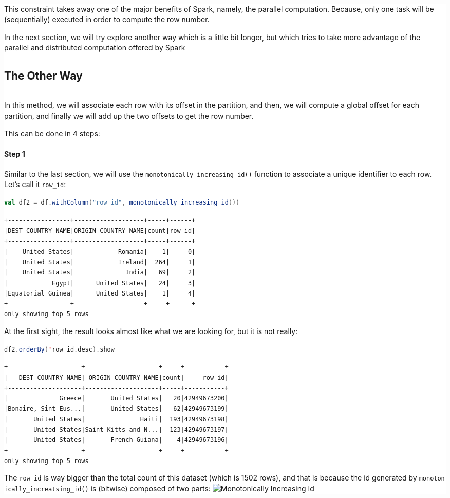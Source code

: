 This constraint takes away one of the major benefits of Spark, namely, the parallel computation. Because, only one task will be (sequentially) executed in order to compute the row number.

In the next section, we will try explore another way which is a little bit longer, but which tries to take more advantage of the parallel and distributed computation offered by Spark

## The Other Way
------
In this method, we will associate each row with its offset in the partition, and then, we will compute a global offset for each partition, and finally we will add up the two offsets to get the row number. 

This can be done in 4 steps:

#### Step 1 
Similar to the last section, we will use the `monotonically_increasing_id()` function to associate a unique identifier to each row. Let’s call it `row_id`:

```scala
val df2 = df.withColumn("row_id", monotonically_increasing_id())
```
```plaintext
+-----------------+-------------------+-----+------+
|DEST_COUNTRY_NAME|ORIGIN_COUNTRY_NAME|count|row_id|
+-----------------+-------------------+-----+------+
|    United States|            Romania|    1|     0|
|    United States|            Ireland|  264|     1|
|    United States|              India|   69|     2|
|            Egypt|      United States|   24|     3|
|Equatorial Guinea|      United States|    1|     4|
+-----------------+-------------------+-----+------+
only showing top 5 rows
```

At the first sight, the result looks almost like what we are looking for, but it is not really: 
```scala
df2.orderBy('row_id.desc).show
```
```plaintext
+--------------------+--------------------+-----+-----------+
|   DEST_COUNTRY_NAME| ORIGIN_COUNTRY_NAME|count|     row_id|
+--------------------+--------------------+-----+-----------+
|              Greece|       United States|   20|42949673200|
|Bonaire, Sint Eus...|       United States|   62|42949673199|
|       United States|               Haiti|  193|42949673198|
|       United States|Saint Kitts and N...|  123|42949673197|
|       United States|       French Guiana|    4|42949673196|
+--------------------+--------------------+-----+-----------+
only showing top 5 rows
```

The `row_id` is way bigger than the total count of this dataset (which is 1502 rows), and that is because the id generated by `monotonically_increatsing_id()` is (bitwise) composed of two parts: 
![Monotonically Increasing Id](/content/post/20200820_spark_rows_number/monotonically_increasing_id.jpg)
